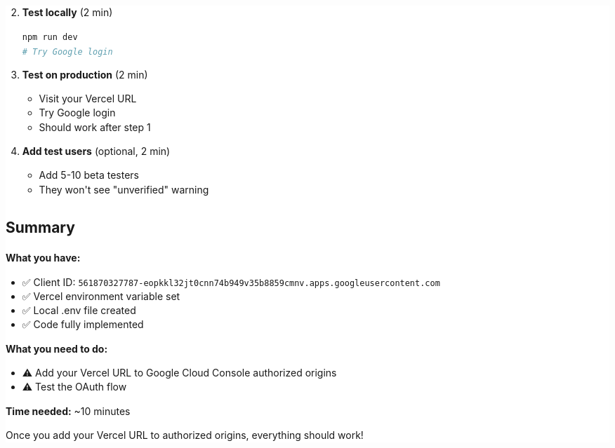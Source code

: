 2. **Test locally** (2 min)
   ```bash
   npm run dev
   # Try Google login
   ```

3. **Test on production** (2 min)
   - Visit your Vercel URL
   - Try Google login
   - Should work after step 1

4. **Add test users** (optional, 2 min)
   - Add 5-10 beta testers
   - They won't see "unverified" warning

## Summary

**What you have:**
- ✅ Client ID: `561870327787-eopkkl32jt0cnn74b949v35b8859cmnv.apps.googleusercontent.com`
- ✅ Vercel environment variable set
- ✅ Local .env file created
- ✅ Code fully implemented

**What you need to do:**
- ⚠️ Add your Vercel URL to Google Cloud Console authorized origins
- ⚠️ Test the OAuth flow

**Time needed:** ~10 minutes

Once you add your Vercel URL to authorized origins, everything should work!

